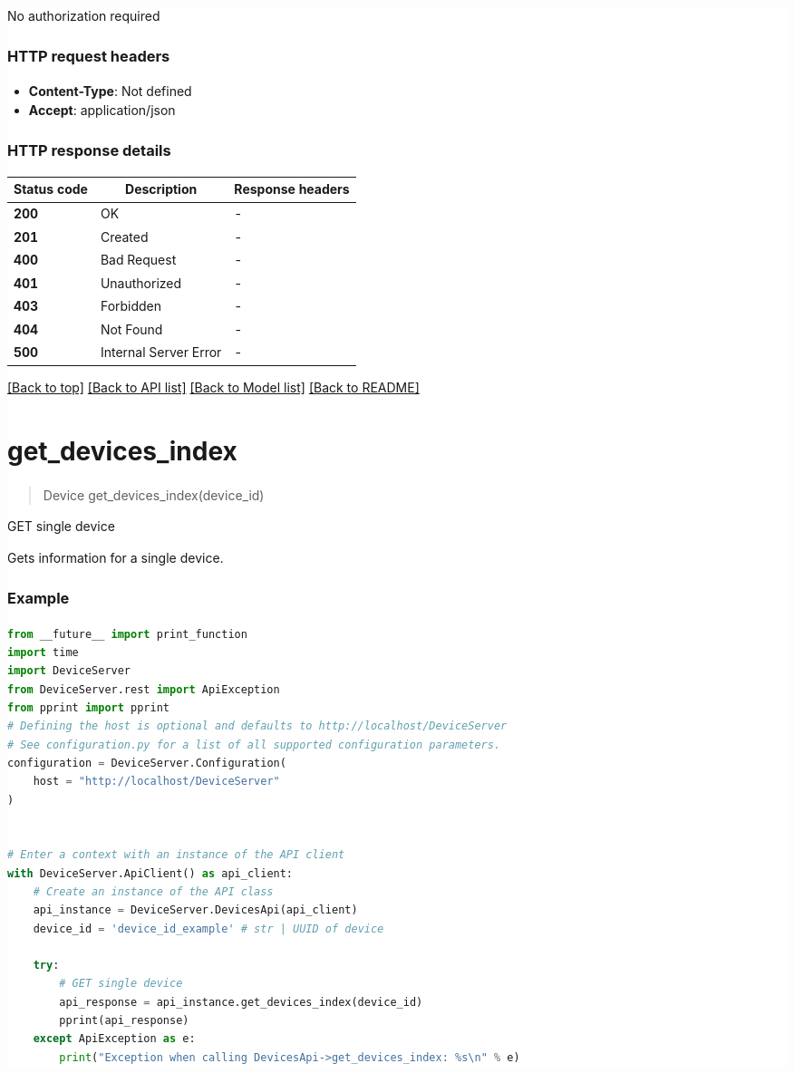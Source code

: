 No authorization required

### HTTP request headers

 - **Content-Type**: Not defined
 - **Accept**: application/json

### HTTP response details
| Status code | Description | Response headers |
|-------------|-------------|------------------|
**200** | OK |  -  |
**201** | Created |  -  |
**400** | Bad Request |  -  |
**401** | Unauthorized |  -  |
**403** | Forbidden |  -  |
**404** | Not Found |  -  |
**500** | Internal Server Error |  -  |

[[Back to top]](#) [[Back to API list]](../README.md#documentation-for-api-endpoints) [[Back to Model list]](../README.md#documentation-for-models) [[Back to README]](../README.md)

# **get_devices_index**
> Device get_devices_index(device_id)

GET single device

Gets information for a single device.

### Example

```python
from __future__ import print_function
import time
import DeviceServer
from DeviceServer.rest import ApiException
from pprint import pprint
# Defining the host is optional and defaults to http://localhost/DeviceServer
# See configuration.py for a list of all supported configuration parameters.
configuration = DeviceServer.Configuration(
    host = "http://localhost/DeviceServer"
)


# Enter a context with an instance of the API client
with DeviceServer.ApiClient() as api_client:
    # Create an instance of the API class
    api_instance = DeviceServer.DevicesApi(api_client)
    device_id = 'device_id_example' # str | UUID of device

    try:
        # GET single device
        api_response = api_instance.get_devices_index(device_id)
        pprint(api_response)
    except ApiException as e:
        print("Exception when calling DevicesApi->get_devices_index: %s\n" % e)
```
